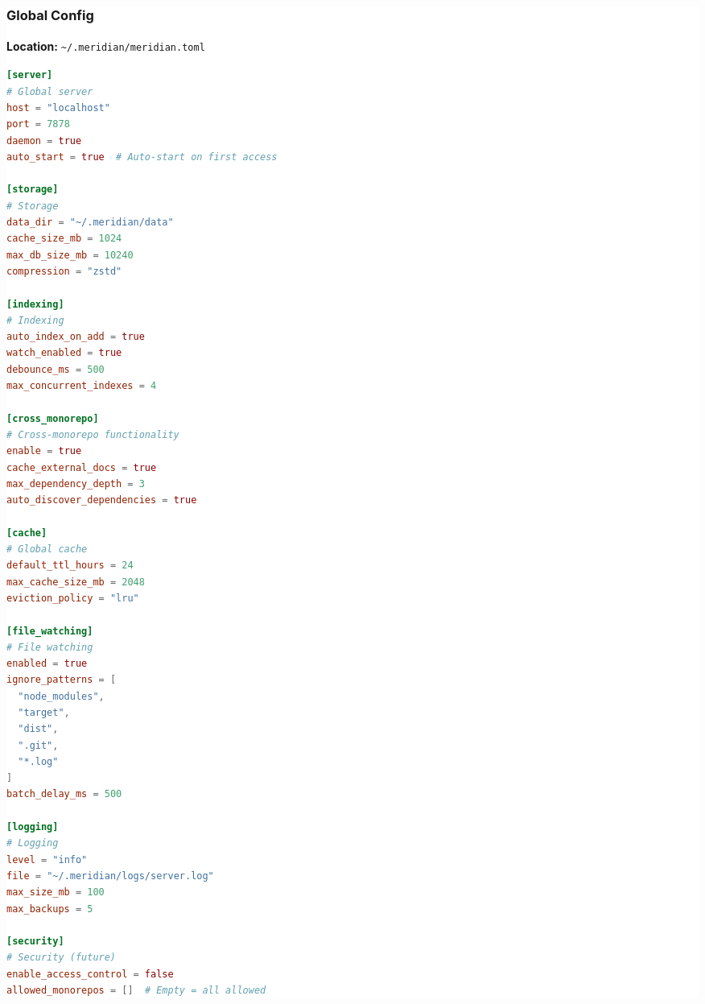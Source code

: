 ### Global Config

**Location:** `~/.meridian/meridian.toml`

```toml
[server]
# Global server
host = "localhost"
port = 7878
daemon = true
auto_start = true  # Auto-start on first access

[storage]
# Storage
data_dir = "~/.meridian/data"
cache_size_mb = 1024
max_db_size_mb = 10240
compression = "zstd"

[indexing]
# Indexing
auto_index_on_add = true
watch_enabled = true
debounce_ms = 500
max_concurrent_indexes = 4

[cross_monorepo]
# Cross-monorepo functionality
enable = true
cache_external_docs = true
max_dependency_depth = 3
auto_discover_dependencies = true

[cache]
# Global cache
default_ttl_hours = 24
max_cache_size_mb = 2048
eviction_policy = "lru"

[file_watching]
# File watching
enabled = true
ignore_patterns = [
  "node_modules",
  "target",
  "dist",
  ".git",
  "*.log"
]
batch_delay_ms = 500

[logging]
# Logging
level = "info"
file = "~/.meridian/logs/server.log"
max_size_mb = 100
max_backups = 5

[security]
# Security (future)
enable_access_control = false
allowed_monorepos = []  # Empty = all allowed
```
